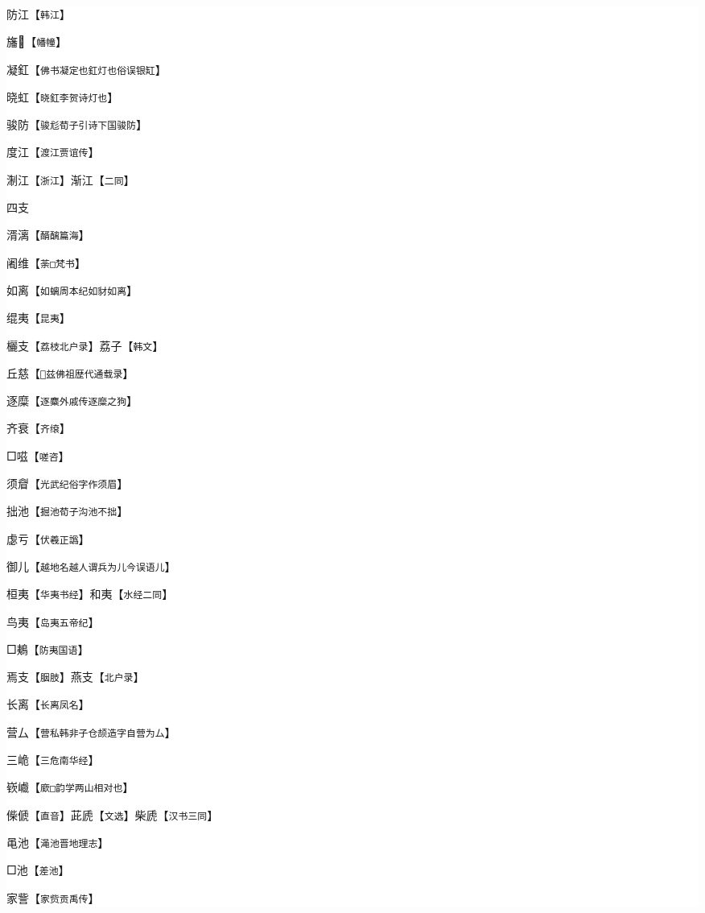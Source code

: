 防江【`韩江`】  

旛【`幡幢`】  

凝釭【`佛书凝定也釭灯也俗误银缸`】  

晓虹【`晓釭李贺诗灯也`】  

骏防【`骏尨荀子引诗下国骏防`】  

度江【`渡江贾谊传`】  

淛江【`浙江`】渐江【`二同`】  

四支  

湑漓【`醑醨篇海`】  

阇维【`荼□梵书`】  

如离【`如螭周本纪如豺如离`】  

绲夷【`昆夷`】  

欐支【`荔枝北户录`】荔子【`韩文`】  

丘慈【`兹佛祖歴代通载录`】  

逐糜【`逐麋外戚传逐糜之狗`】  

齐衰【`齐缞`】  

□嗞【`嗟咨`】  

须睂【`光武纪俗字作须眉`】  

拙池【`掘池荀子沟池不拙`】  

虙亏【`伏羲正譌`】  

御儿【`越地名越人谓兵为儿今误语儿`】  

桓夷【`华夷书经`】和夷【`水经二同`】  

鸟夷【`岛夷五帝纪`】  

□鴺【`防夷国语`】  

焉支【`胭肢`】燕支【`北户录`】  

长离【`长离凤名`】  

营厶【`营私韩非子仓颉造字自营为厶`】  

三峗【`三危南华经`】  

嵚巇【`廞□韵学两山相对也`】  

偨傂【`直音`】茈虒【`文选`】柴虒【`汉书三同`】  

黾池【`渑池晋地理志`】  

□池【`差池`】  

家訾【`家赀贡禹传`】  
